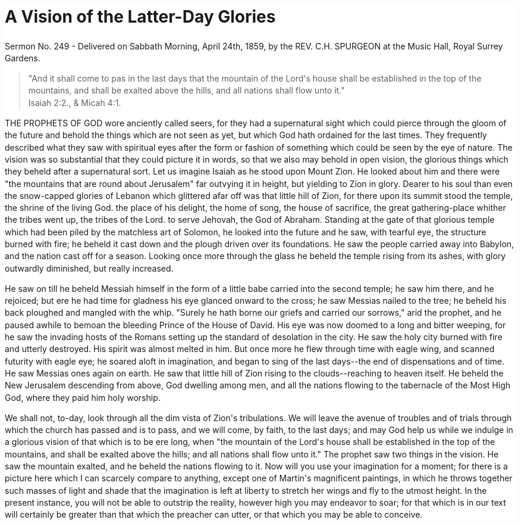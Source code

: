 # A Vision of the Latter-Day Glories

Sermon No. 249 - Delivered on Sabbath Morning, April 24th, 1859, by the REV. C.H. SPURGEON at the Music Hall, Royal Surrey Gardens.

> "And it shall come to pas in the last days that the mountain of the Lord's house shall be established in the top of the mountains, and shall be exalted above the hills, and all nations shall flow unto it."  
> Isaiah 2:2., & Micah 4:1.  

THE PROPHETS OF GOD wore anciently called seers, for they had a supernatural sight which could pierce through the gloom of the future and behold the things which are not seen as yet, but which God hath ordained for the last times. They frequently described what they saw with spiritual eyes after the form or fashion of something which could be seen by the eye of nature. The vision was so substantial that they could picture it in words, so that we also may behold in open vision, the glorious things which they beheld after a supernatural sort. Let us imagine Isaiah as he stood upon Mount Zion. He looked about him and there were "the mountains that are round about Jerusalem" far outvying it in height, but yielding to Zion in glory. Dearer to his soul than even the snow-capped glories of Lebanon which glittered afar off was that little hill of Zion, for there upon its summit stood the temple, the shrine of the living God. the place of his delight, the home of song, the house of sacrifice, the great gathering-place whither the tribes went up, the tribes of the Lord. to serve Jehovah, the God of Abraham. Standing at the gate of that glorious temple which had been piled by the matchless art of Solomon, he looked into the future and he saw, with tearful eye, the structure burned with fire; he beheld it cast down and the plough driven over its foundations. He saw the people carried away into Babylon, and the nation cast off for a season. Looking once more through the glass he beheld the temple rising from its ashes, with glory outwardly diminished, but really increased. 

He saw on till he beheld Messiah himself in the form of a little babe carried into the second temple; he saw him there, and he rejoiced; but ere he had time for gladness his eye glanced onward to the cross; he saw Messias nailed to the tree; he beheld his back ploughed and mangled with the whip. "Surely he hath borne our griefs and carried our sorrows," arid the prophet, and he paused awhile to bemoan the bleeding Prince of the House of David. His eye was now doomed to a long and bitter weeping, for he saw the invading hosts of the Romans setting up the standard of desolation in the city. He saw the holy city burned with fire and utterly destroyed. His spirit was almost melted in him. But once more he flew through time with eagle wing, and scanned futurity with eagle eye; he soared aloft in imagination, and began to sing of the last days--the end of dispensations and of time. He saw Messias ones again on earth. He saw that little hill of Zion rising to the clouds--reaching to heaven itself. He beheld the New Jerusalem descending from above, God dwelling among men, and all the nations flowing to the tabernacle of the Most High God, where they paid him holy worship.

We shall not, to-day, look through all the dim vista of Zion's tribulations. We will leave the avenue of troubles and of trials through which the church has passed and is to pass, and we will come, by faith, to the last days; and may God help us while we indulge in a glorious vision of that which is to be ere long, when "the mountain of the Lord's house shall be established in the top of the mountains, and shall be exalted above the hills; and all nations shall flow unto it." The prophet saw two things in the vision. He saw the mountain exalted, and he beheld the nations flowing to it. Now will you use your imagination for a moment; for there is a picture here which I can scarcely compare to anything, except one of Martin's magnificent paintings, in which he throws together such masses of light and shade that the imagination is left at liberty to stretch her wings and fly to the utmost height. In the present instance, you will not be able to outstrip the reality, however high you may endeavor to soar; for that which is in our text will certainly be greater than that which the preacher can utter, or that which you may be able to conceive.
